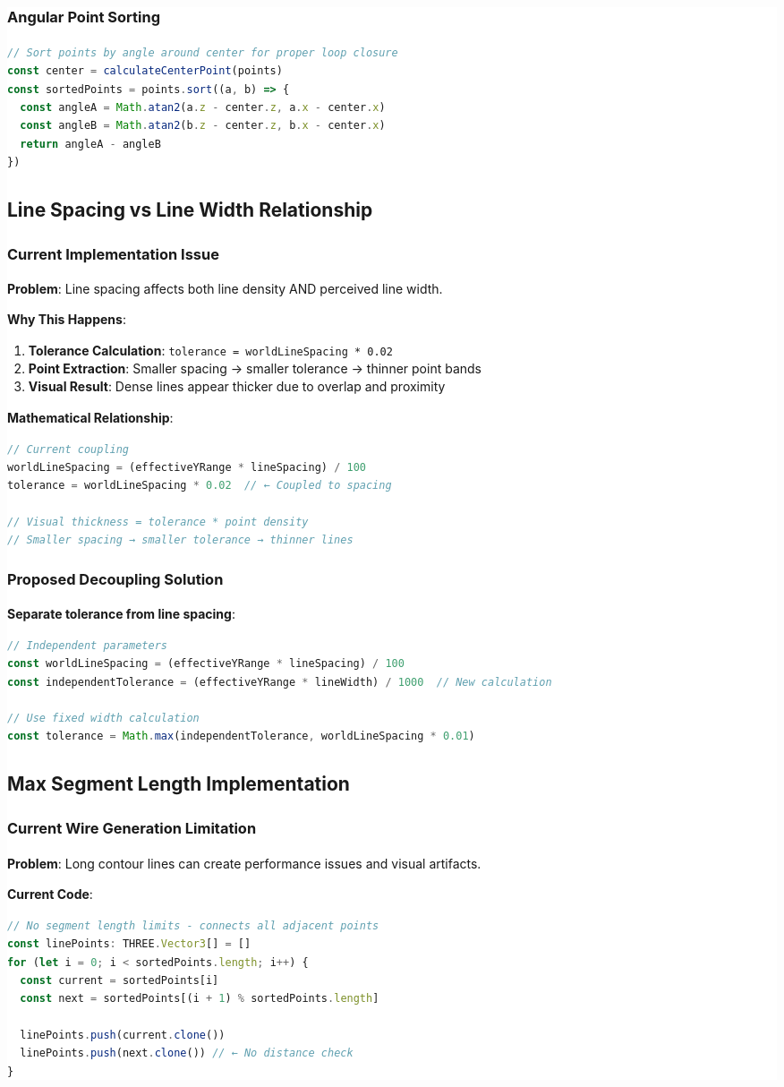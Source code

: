 ### Angular Point Sorting

```typescript
// Sort points by angle around center for proper loop closure
const center = calculateCenterPoint(points)
const sortedPoints = points.sort((a, b) => {
  const angleA = Math.atan2(a.z - center.z, a.x - center.x)
  const angleB = Math.atan2(b.z - center.z, b.x - center.x)
  return angleA - angleB
})
```

## Line Spacing vs Line Width Relationship

### Current Implementation Issue

**Problem**: Line spacing affects both line density AND perceived line width.

**Why This Happens**:
1. **Tolerance Calculation**: `tolerance = worldLineSpacing * 0.02`
2. **Point Extraction**: Smaller spacing → smaller tolerance → thinner point bands
3. **Visual Result**: Dense lines appear thicker due to overlap and proximity

**Mathematical Relationship**:
```typescript
// Current coupling
worldLineSpacing = (effectiveYRange * lineSpacing) / 100
tolerance = worldLineSpacing * 0.02  // ← Coupled to spacing

// Visual thickness = tolerance * point density
// Smaller spacing → smaller tolerance → thinner lines
```

### Proposed Decoupling Solution

**Separate tolerance from line spacing**:
```typescript
// Independent parameters
const worldLineSpacing = (effectiveYRange * lineSpacing) / 100
const independentTolerance = (effectiveYRange * lineWidth) / 1000  // New calculation

// Use fixed width calculation
const tolerance = Math.max(independentTolerance, worldLineSpacing * 0.01)
```

## Max Segment Length Implementation

### Current Wire Generation Limitation

**Problem**: Long contour lines can create performance issues and visual artifacts.

**Current Code**:
```typescript
// No segment length limits - connects all adjacent points
const linePoints: THREE.Vector3[] = []
for (let i = 0; i < sortedPoints.length; i++) {
  const current = sortedPoints[i]
  const next = sortedPoints[(i + 1) % sortedPoints.length]
  
  linePoints.push(current.clone())
  linePoints.push(next.clone()) // ← No distance check
}
```
